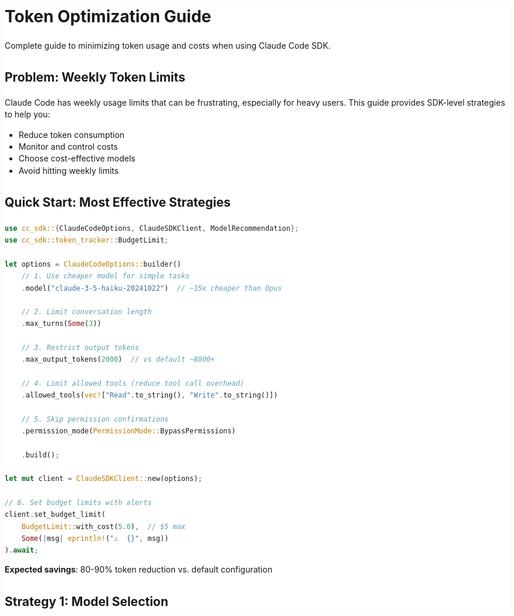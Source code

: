 # Token Optimization Guide

Complete guide to minimizing token usage and costs when using Claude Code SDK.

## Problem: Weekly Token Limits

Claude Code has weekly usage limits that can be frustrating, especially for heavy users. This guide provides SDK-level strategies to help you:

- Reduce token consumption
- Monitor and control costs
- Choose cost-effective models
- Avoid hitting weekly limits

## Quick Start: Most Effective Strategies

```rust
use cc_sdk::{ClaudeCodeOptions, ClaudeSDKClient, ModelRecommendation};
use cc_sdk::token_tracker::BudgetLimit;

let options = ClaudeCodeOptions::builder()
    // 1. Use cheaper model for simple tasks
    .model("claude-3-5-haiku-20241022")  // ~15x cheaper than Opus

    // 2. Limit conversation length
    .max_turns(Some(3))

    // 3. Restrict output tokens
    .max_output_tokens(2000)  // vs default ~8000+

    // 4. Limit allowed tools (reduce tool call overhead)
    .allowed_tools(vec!["Read".to_string(), "Write".to_string()])

    // 5. Skip permission confirmations
    .permission_mode(PermissionMode::BypassPermissions)

    .build();

let mut client = ClaudeSDKClient::new(options);

// 6. Set budget limits with alerts
client.set_budget_limit(
    BudgetLimit::with_cost(5.0),  // $5 max
    Some(|msg| eprintln!("⚠️  {}", msg))
).await;
```

**Expected savings**: 80-90% token reduction vs. default configuration

## Strategy 1: Model Selection
